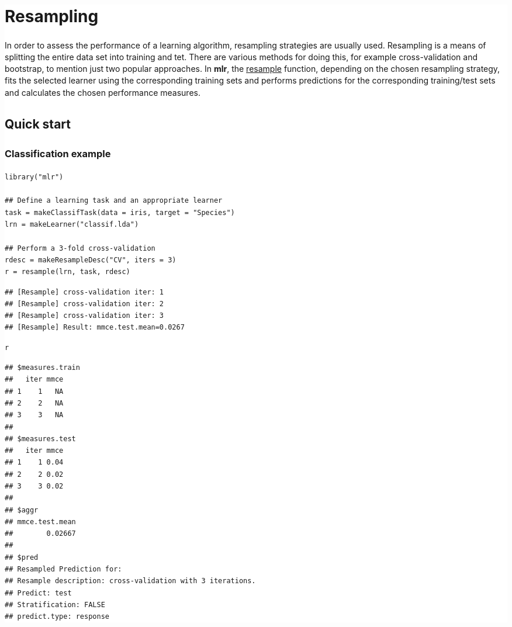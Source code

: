 


Resampling
==========

In order to assess the performance of a learning algorithm, resampling 
strategies are usually used. Resampling is a means of splitting the entire data
set into training and tet. There are various methods for doing this, for example
cross-validation and bootstrap, to mention just two popular approaches. 
In **mlr**, the [resample](http://berndbischl.github.io/mlr/man/resample.html) function, depending on the chosen resampling strategy, 
fits the selected learner using the corresponding training sets and performs 
predictions for the corresponding training/test sets and calculates the chosen
performance measures.


Quick start
-----------

### Classification example



```splus
library("mlr")

## Define a learning task and an appropriate learner
task = makeClassifTask(data = iris, target = "Species")
lrn = makeLearner("classif.lda")

## Perform a 3-fold cross-validation
rdesc = makeResampleDesc("CV", iters = 3)
r = resample(lrn, task, rdesc)
```

```
## [Resample] cross-validation iter: 1
## [Resample] cross-validation iter: 2
## [Resample] cross-validation iter: 3
## [Resample] Result: mmce.test.mean=0.0267
```

```splus
r
```

```
## $measures.train
##   iter mmce
## 1    1   NA
## 2    2   NA
## 3    3   NA
## 
## $measures.test
##   iter mmce
## 1    1 0.04
## 2    2 0.02
## 3    3 0.02
## 
## $aggr
## mmce.test.mean 
##        0.02667 
## 
## $pred
## Resampled Prediction for:
## Resample description: cross-validation with 3 iterations.
## Predict: test
## Stratification: FALSE
## predict.type: response
```